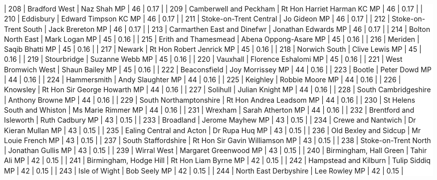 | 208 | Bradford West | Naz Shah MP | 46 | 0.17 |
| 209 | Camberwell and Peckham | Rt Hon Harriet Harman KC MP | 46 | 0.17 |
| 210 | Eddisbury | Edward Timpson KC MP | 46 | 0.17 |
| 211 | Stoke-on-Trent Central | Jo Gideon MP | 46 | 0.17 |
| 212 | Stoke-on-Trent South | Jack Brereton MP | 46 | 0.17 |
| 213 | Carmarthen East and Dinefwr | Jonathan Edwards MP | 46 | 0.17 |
| 214 | Bolton North East | Mark Logan MP | 45 | 0.16 |
| 215 | Erith and Thamesmead | Abena Oppong-Asare MP | 45 | 0.16 |
| 216 | Meriden | Saqib Bhatti MP | 45 | 0.16 |
| 217 | Newark | Rt Hon Robert Jenrick MP | 45 | 0.16 |
| 218 | Norwich South | Clive Lewis MP | 45 | 0.16 |
| 219 | Stourbridge | Suzanne Webb MP | 45 | 0.16 |
| 220 | Vauxhall | Florence Eshalomi MP | 45 | 0.16 |
| 221 | West Bromwich West | Shaun Bailey MP | 45 | 0.16 |
| 222 | Beaconsfield | Joy Morrissey MP | 44 | 0.16 |
| 223 | Bootle | Peter Dowd MP | 44 | 0.16 |
| 224 | Hammersmith | Andy Slaughter MP | 44 | 0.16 |
| 225 | Keighley | Robbie Moore MP | 44 | 0.16 |
| 226 | Knowsley | Rt Hon Sir George Howarth MP | 44 | 0.16 |
| 227 | Solihull | Julian Knight MP | 44 | 0.16 |
| 228 | South Cambridgeshire | Anthony Browne MP | 44 | 0.16 |
| 229 | South Northamptonshire | Rt Hon Andrea Leadsom MP | 44 | 0.16 |
| 230 | St Helens South and Whiston | Ms Marie Rimmer MP | 44 | 0.16 |
| 231 | Wrexham | Sarah Atherton MP | 44 | 0.16 |
| 232 | Brentford and Isleworth | Ruth Cadbury MP | 43 | 0.15 |
| 233 | Broadland | Jerome Mayhew MP | 43 | 0.15 |
| 234 | Crewe and Nantwich | Dr Kieran Mullan MP | 43 | 0.15 |
| 235 | Ealing Central and Acton | Dr Rupa Huq MP | 43 | 0.15 |
| 236 | Old Bexley and Sidcup | Mr Louie French MP | 43 | 0.15 |
| 237 | South Staffordshire | Rt Hon Sir Gavin Williamson MP | 43 | 0.15 |
| 238 | Stoke-on-Trent North | Jonathan Gullis MP | 43 | 0.15 |
| 239 | Wirral West | Margaret Greenwood MP | 43 | 0.15 |
| 240 | Birmingham, Hall Green | Tahir Ali MP | 42 | 0.15 |
| 241 | Birmingham, Hodge Hill | Rt Hon Liam Byrne MP | 42 | 0.15 |
| 242 | Hampstead and Kilburn | Tulip Siddiq MP | 42 | 0.15 |
| 243 | Isle of Wight | Bob Seely MP | 42 | 0.15 |
| 244 | North East Derbyshire | Lee Rowley MP | 42 | 0.15 |